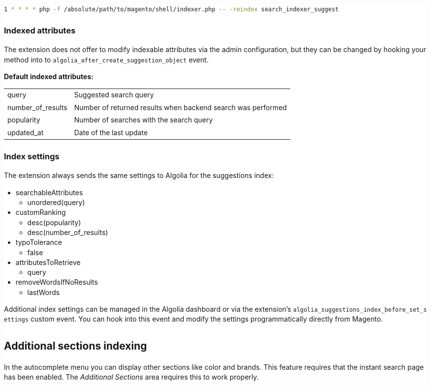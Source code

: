 ```sh
1 * * * * php -f /absolute/path/to/magento/shell/indexer.php -- -reindex search_indexer_suggest
```

### Indexed attributes

The extension does not offer to modify indexable attributes via the admin configuration, but they can be changed by hooking your method into to `algolia_after_create_suggestion_object` event.

**Default indexed attributes:**

<table>
  <tr>
    <td>query</td>
    <td>Suggested search query</td>
  </tr>
  <tr>
    <td>number_of_results</td>
    <td>Number of returned results when backend search was performed</td>
  </tr>
  <tr>
    <td>popularity</td>
    <td>Number of searches with the search query</td>
  </tr>
  <tr>
    <td>updated_at</td>
    <td>Date of the last update</td>
  </tr>
</table>

### Index settings

The extension always sends the same settings to Algolia for the suggestions index:

* searchableAttributes
    * unordered(query)
* customRanking
    * desc(popularity)
    * desc(number_of_results)
* typoTolerance
    * false
* attributesToRetrieve
    * query
* removeWordsIfNoResults
    * lastWords

Additional index settings can be managed in the Algolia dashboard or via the extension’s `algolia_suggestions_index_before_set_settings` custom event. You can hook into this event and modify the settings programmatically directly from Magento.

## Additional sections indexing

In the autocomplete menu you can display other sections like color and brands. This feature requires that the instant search page has been enabled. The *Additional Sections* area requires this to work properly.
